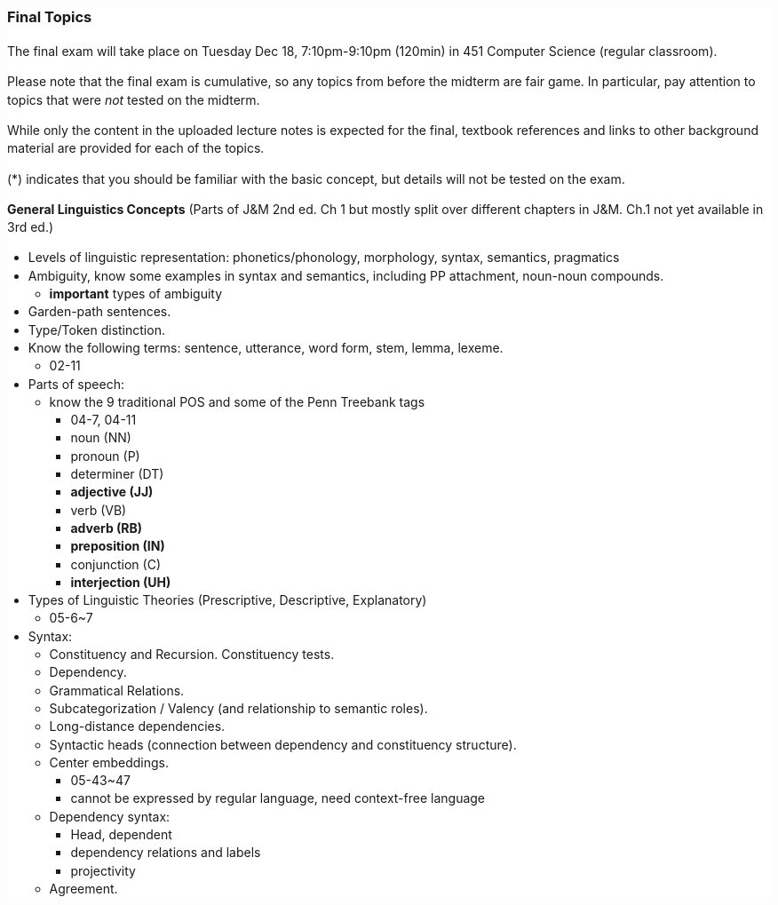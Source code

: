 ### Final Topics

The final exam will take place on Tuesday Dec 18, 7:10pm-9:10pm (120min) in 451 Computer Science (regular classroom).

Please note that the final exam is cumulative, so any topics  from before the midterm are fair game. In particular, pay attention to  topics that were _not_ tested on the midterm.

While only the content in the uploaded lecture notes is expected for  the final, textbook references and links to other background material  are provided for each of the topics.

(*) indicates that you should be familiar with the basic concept, but details will not be tested on the exam.

**General Linguistics Concepts** (Parts of J&M 2nd ed. Ch 1 but mostly split over different chapters in J&M. Ch.1 not yet available in 3rd ed.)

- Levels of linguistic representation: phonetics/phonology, morphology, syntax, semantics, pragmatics
- Ambiguity, know some examples in syntax and semantics, including PP attachment, noun-noun compounds.
  - **important** types of ambiguity
- Garden-path sentences.
- Type/Token distinction.
- Know the following terms: sentence, utterance, word form, stem, lemma, lexeme.
  - 02-11
- Parts of speech:
  - know the 9 traditional POS and some of the Penn Treebank tags
    - 04-7, 04-11
    - noun (NN)
    - pronoun (P)
    - determiner (DT)
    - **adjective (JJ)**
    - verb (VB)
    - **adverb (RB)**
    - **preposition (IN)**
    - conjunction (C)
    - **interjection (UH)**
- Types of Linguistic Theories (Prescriptive, Descriptive, Explanatory)
  - 05-6~7
- Syntax:
  - Constituency and Recursion. Constituency tests.
  - Dependency.
  - Grammatical Relations.
  - Subcategorization / Valency (and relationship to semantic roles).
  - Long-distance dependencies.
  - Syntactic heads (connection between dependency and constituency structure).
  - Center embeddings.
    - 05-43~47
    - cannot be expressed by regular language, need context-free language
  - Dependency syntax:
    - Head, dependent
    - dependency relations and labels
    - projectivity
  - Agreement.
